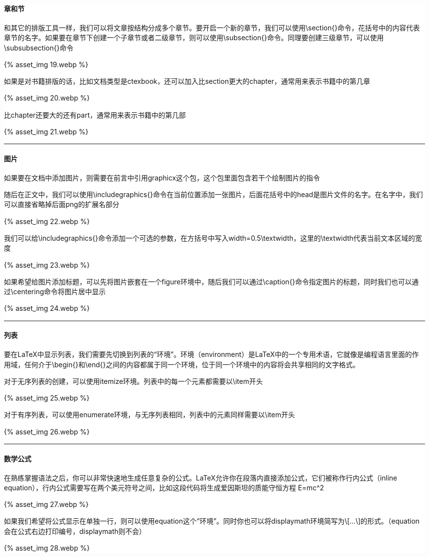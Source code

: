 #### 章和节

和其它的排版工具一样，我们可以将文章按结构分成多个章节。要开启一个新的章节，我们可以使用\section{}命令，花括号中的内容代表章节的名字。如果要在章节下创建一个子章节或者二级章节，则可以使用\subsection{}命令。同理要创建三级章节，可以使用\subsubsection{}命令

{% asset_img 19.webp %}

如果是对书籍排版的话，比如文档类型是ctexbook，还可以加入比section更大的chapter，通常用来表示书籍中的第几章

{% asset_img 20.webp %}

比chapter还要大的还有part，通常用来表示书籍中的第几部

{% asset_img 21.webp %}

***

#### 图片

如果要在文档中添加图片，则需要在前言中引用graphicx这个包，这个包里面包含若干个绘制图片的指令

随后在正文中，我们可以使用\includegraphics{}命令在当前位置添加一张图片，后面花括号中的head是图片文件的名字。在名字中，我们可以直接省略掉后面png的扩展名部分

{% asset_img 22.webp %}

我们可以给\includegraphics{}命令添加一个可选的参数，在方括号中写入width=0.5\textwidth，这里的\textwidth代表当前文本区域的宽度

{% asset_img 23.webp %}

如果希望给图片添加标题，可以先将图片嵌套在一个figure环境中，随后我们可以通过\caption{}命令指定图片的标题，同时我们也可以通过\centering命令将图片居中显示

{% asset_img 24.webp %}

***

#### 列表

要在LaTeX中显示列表，我们需要先切换到列表的“环境”。环境（environment）是LaTeX中的一个专用术语，它就像是编程语言里面的作用域，任何介于\begin{}和\end{}之间的内容都属于同一个环境，位于同一个环境中的内容将会共享相同的文字格式。

对于无序列表的创建，可以使用itemize环境。列表中的每一个元素都需要以\item开头

{% asset_img 25.webp %}

对于有序列表，可以使用enumerate环境，与无序列表相同，列表中的元素同样需要以\item开头

{% asset_img 26.webp %}

***

#### 数学公式

在熟练掌握语法之后，你可以非常快速地生成任意复杂的公式。LaTeX允许你在段落内直接添加公式，它们被称作行内公式（inline equation），行内公式需要写在两个美元符号之间，比如这段代码将生成爱因斯坦的质能守恒方程 E=mc^2

{% asset_img 27.webp %}

如果我们希望将公式显示在单独一行，则可以使用equation这个“环境”。同时你也可以将displaymath环境简写为\\[...\\]的形式。（equation会在公式右边打印编号，displaymath则不会）

{% asset_img 28.webp %}
